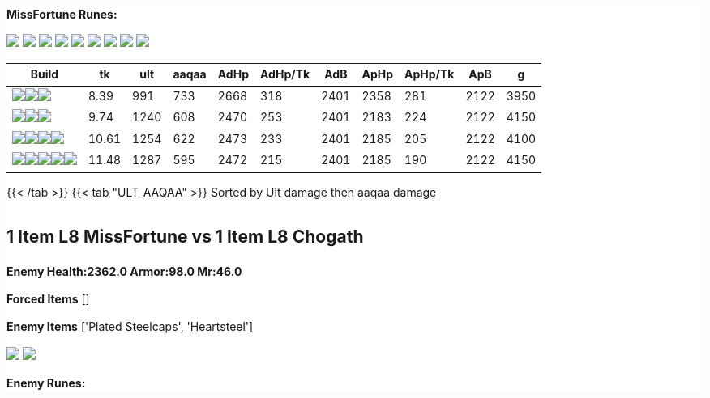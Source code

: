 

**MissFortune Runes:**


![](/Styles/Precision/PressTheAttack/PressTheAttack.png)
![](/Styles/Precision/AbsorbLife/AbsorbLife.png)
![](/Styles/Precision/LegendAlacrity/LegendAlacrity.png)
![](/Styles/Precision/CutDown/CutDown.png)
![](/Styles/Sorcery/AbsoluteFocus/AbsoluteFocus.png)
![](/Styles/Sorcery/GatheringStorm/GatheringStorm.png)
![](/StatMods/StatModsAttackSpeedIcon.png)
![](/StatMods/StatModsAdaptiveForceIcon.png)
![](/StatMods/StatModsHealthScalingIcon.png)





 Build |tk|ult|aaqaa|AdHp|AdHp/Tk|AdB|ApHp|ApHp/Tk|ApB|g
-|-|-|-|-|-|-|-|-|-|-
![](/item/3153.png)![](/item/1001.png)![](/item/1055.png)|8.39|991|733|2668|318|2401|2358|281|2122|3950
![](/item/3031.png)![](/item/1001.png)![](/item/1055.png)|9.74|1240|608|2470|253|2401|2183|224|2122|4150
![](/item/3036.png)![](/item/1001.png)![](/item/1055.png)![](/item/1036.png)|10.61|1254|622|2473|233|2401|2185|205|2122|4100
![](/item/3142.png)![](/item/1001.png)![](/item/1055.png)![](/item/1036.png)![](/item/1036.png)|11.48|1287|595|2472|215|2401|2185|190|2122|4150
{{< /tab >}}
{{< tab "ULT_AAQAA" >}}
Sorted by Ult damage then aaqaa damage
## 1 Item L8 MissFortune vs 1 Item L8 Chogath

**Enemy Health:2362.0 Armor:98.0 Mr:46.0**


**Forced Items** []








**Enemy Items** ['Plated Steelcaps', 'Heartsteel']





![](/item/3047.png)
![](/item/3084.png)



**Enemy Runes:**
